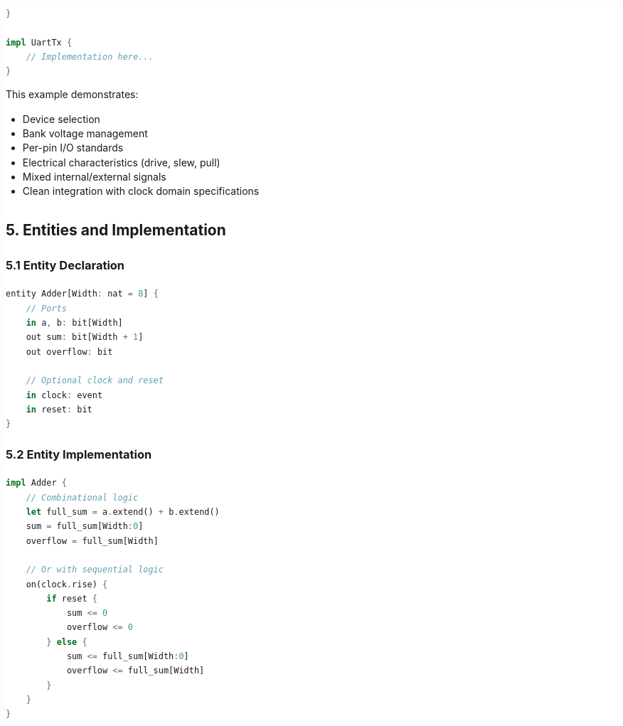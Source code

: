 ```rust
}

impl UartTx {
    // Implementation here...
}
```

This example demonstrates:
- Device selection
- Bank voltage management
- Per-pin I/O standards
- Electrical characteristics (drive, slew, pull)
- Mixed internal/external signals
- Clean integration with clock domain specifications

## 5. Entities and Implementation

### 5.1 Entity Declaration

```rust
entity Adder[Width: nat = 8] {
    // Ports
    in a, b: bit[Width]
    out sum: bit[Width + 1]
    out overflow: bit

    // Optional clock and reset
    in clock: event
    in reset: bit
}
```

### 5.2 Entity Implementation

```rust
impl Adder {
    // Combinational logic
    let full_sum = a.extend() + b.extend()
    sum = full_sum[Width:0]
    overflow = full_sum[Width]

    // Or with sequential logic
    on(clock.rise) {
        if reset {
            sum <= 0
            overflow <= 0
        } else {
            sum <= full_sum[Width:0]
            overflow <= full_sum[Width]
        }
    }
}
```
